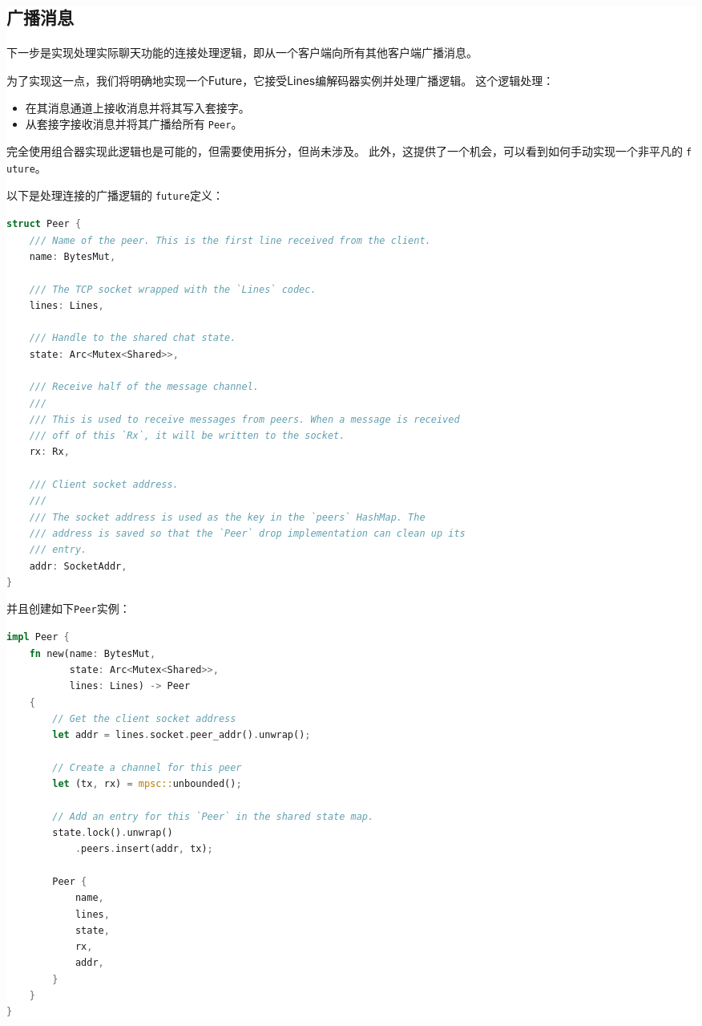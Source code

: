 ## 广播消息

下一步是实现处理实际聊天功能的连接处理逻辑，即从一个客户端向所有其他客户端广播消息。

为了实现这一点，我们将明确地实现一个Future，它接受Lines编解码器实例并处理广播逻辑。 这个逻辑处理：

* 在其消息通道上接收消息并将其写入套接字。
* 从套接字接收消息并将其广播给所有 `Peer`。

完全使用组合器实现此逻辑也是可能的，但需要使用拆分，但尚未涉及。 此外，这提供了一个机会，可以看到如何手动实现一个非平凡的 `future`。

以下是处理连接的广播逻辑的 `future`定义：

```rust
struct Peer {
    /// Name of the peer. This is the first line received from the client.
    name: BytesMut,

    /// The TCP socket wrapped with the `Lines` codec.
    lines: Lines,

    /// Handle to the shared chat state.
    state: Arc<Mutex<Shared>>,

    /// Receive half of the message channel.
    ///
    /// This is used to receive messages from peers. When a message is received
    /// off of this `Rx`, it will be written to the socket.
    rx: Rx,

    /// Client socket address.
    ///
    /// The socket address is used as the key in the `peers` HashMap. The
    /// address is saved so that the `Peer` drop implementation can clean up its
    /// entry.
    addr: SocketAddr,
}
```

并且创建如下`Peer`实例：

```rust
impl Peer {
    fn new(name: BytesMut,
           state: Arc<Mutex<Shared>>,
           lines: Lines) -> Peer
    {
        // Get the client socket address
        let addr = lines.socket.peer_addr().unwrap();

        // Create a channel for this peer
        let (tx, rx) = mpsc::unbounded();

        // Add an entry for this `Peer` in the shared state map.
        state.lock().unwrap()
            .peers.insert(addr, tx);

        Peer {
            name,
            lines,
            state,
            rx,
            addr,
        }
    }
}
```